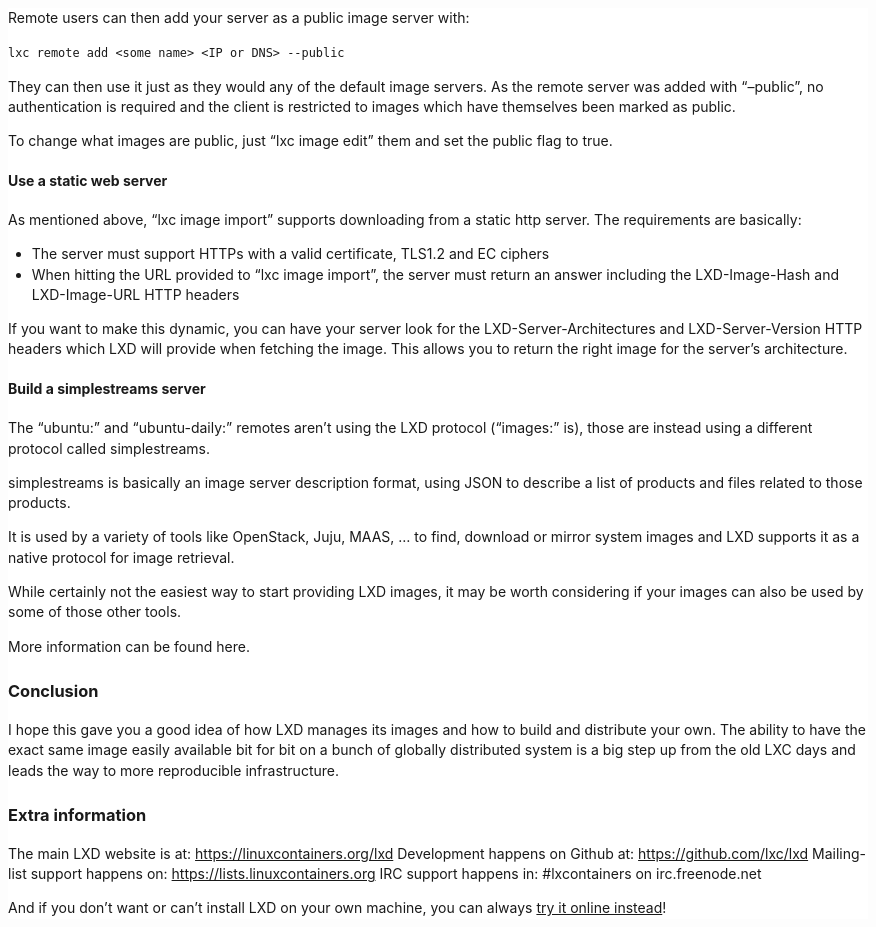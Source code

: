 Remote users can then add your server as a public image server with:

```
lxc remote add <some name> <IP or DNS> --public
```

They can then use it just as they would any of the default image servers. As the remote server was added with “–public”, no authentication is required and the client is restricted to images which have themselves been marked as public.

To change what images are public, just “lxc image edit” them and set the public flag to true.

#### Use a static web server

As mentioned above, “lxc image import” supports downloading from a static http server. The requirements are basically:

* The server must support HTTPs with a valid certificate, TLS1.2 and EC ciphers
* When hitting the URL provided to “lxc image import”, the server must return an answer including the LXD-Image-Hash and LXD-Image-URL HTTP headers

If you want to make this dynamic, you can have your server look for the LXD-Server-Architectures and LXD-Server-Version HTTP headers which LXD will provide when fetching the image. This allows you to return the right image for the server’s architecture.

#### Build a simplestreams server

The “ubuntu:” and “ubuntu-daily:” remotes aren’t using the LXD protocol (“images:” is), those are instead using a different protocol called simplestreams.

simplestreams is basically an image server description format, using JSON to describe a list of products and files related to those products.

It is used by a variety of tools like OpenStack, Juju, MAAS, … to find, download or mirror system images and LXD supports it as a native protocol for image retrieval.

While certainly not the easiest way to start providing LXD images, it may be worth considering if your images can also be used by some of those other tools.

More information can be found here.

### Conclusion

I hope this gave you a good idea of how LXD manages its images and how to build and distribute your own. The ability to have the exact same image easily available bit for bit on a bunch of globally distributed system is a big step up from the old LXC days and leads the way to more reproducible infrastructure.

### Extra information

The main LXD website is at: <https://linuxcontainers.org/lxd>
Development happens on Github at: <https://github.com/lxc/lxd>
Mailing-list support happens on: <https://lists.linuxcontainers.org>
IRC support happens in: #lxcontainers on irc.freenode.net

And if you don’t want or can’t install LXD on your own machine, you can always [try it online instead][3]!


[a]: https://www.stgraber.org/author/stgraber/
[0]: https://www.stgraber.org/2016/03/11/lxd-2-0-blog-post-series-012/
[1]: https://github.com/lxc/lxd/blob/master/doc/image-handling.md
[2]: https://launchpad.net/simplestreams
[3]: https://linuxcontainers.org/lxd/try-it